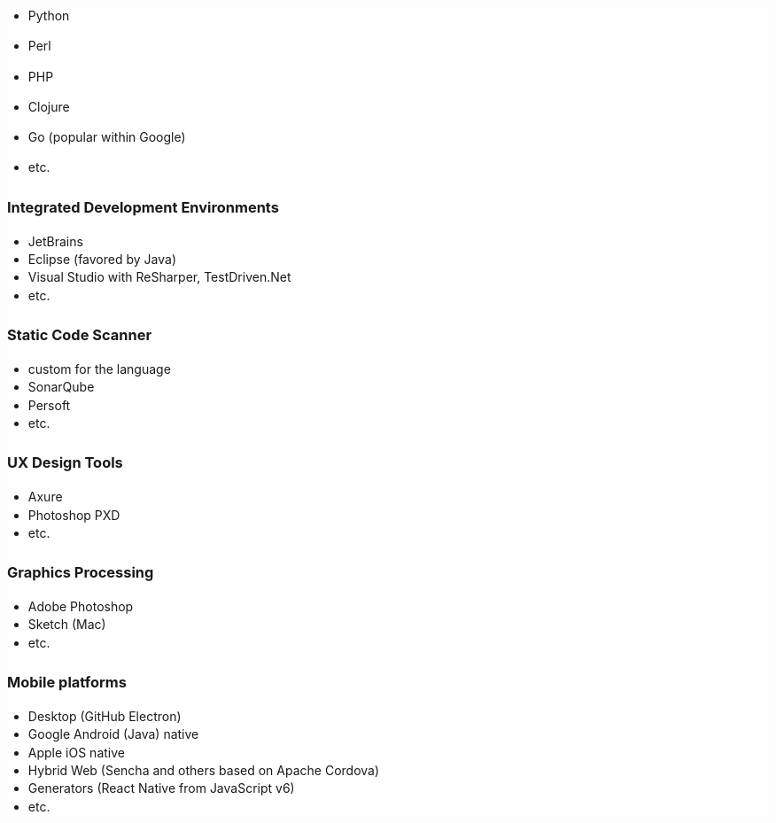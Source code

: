    * Python
   * Perl
   * PHP

   * Clojure
   * Go (popular within Google)
   * etc.

   <a name="IDEs"></a>

### Integrated Development Environments

   * JetBrains
   * Eclipse (favored by Java)
   * Visual Studio with ReSharper, TestDriven.Net
   * etc.

   <a name="StaticScanner"></a>

### Static Code Scanner

   * custom for the language
   * SonarQube
   * Persoft
   * etc.

   <a name="UXDesignTools"></a>

### UX Design Tools

   * Axure
   * Photoshop PXD
   * etc.


   <a name="Graphics"></a>

### Graphics Processing

   * Adobe Photoshop
   * Sketch (Mac)
   * etc.

   <a name="MobilePlatforms"></a>

### Mobile platforms

   * Desktop (GitHub Electron)
   * Google Android (Java) native
   * Apple iOS native
   * Hybrid Web (Sencha and others based on Apache Cordova)
   * Generators (React Native from JavaScript v6)
   * etc.

   <a href="#MobileTesting"></a>
